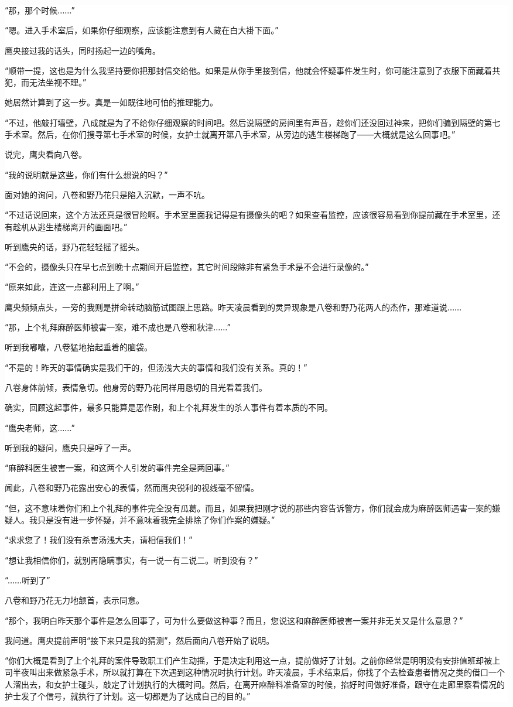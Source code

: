 “那，那个时候……”

“嗯。进入手术室后，如果你仔细观察，应该能注意到有人藏在白大褂下面。”

鹰央接过我的话头，同时扬起一边的嘴角。

“顺带一提，这也是为什么我坚持要你把那封信交给他。如果是从你手里接到信，他就会怀疑事件发生时，你可能注意到了衣服下面藏着共犯，而无法坐视不理。”

她居然计算到了这一步。真是一如既往地可怕的推理能力。

“不过，他敲打墙壁，八成就是为了不给你仔细观察的时间吧。然后说隔壁的房间里有声音，趁你们还没回过神来，把你们骗到隔壁的第七手术室。然后，在你们搜寻第七手术室的时候，女护士就离开第八手术室，从旁边的逃生楼梯跑了——大概就是这么回事吧。”

说完，鹰央看向八卷。

“我的说明就是这些，你们有什么想说的吗？”

面对她的询问，八卷和野乃花只是陷入沉默，一声不吭。

“不过话说回来，这个方法还真是很冒险啊。手术室里面我记得是有摄像头的吧？如果查看监控，应该很容易看到你提前藏在手术室里，还有趁机从逃生楼梯离开的画面吧。”

听到鹰央的话，野乃花轻轻摇了摇头。

“不会的，摄像头只在早七点到晚十点期间开启监控，其它时间段除非有紧急手术是不会进行录像的。”

“原来如此，连这一点都利用上了啊。”

鹰央频频点头，一旁的我则是拼命转动脑筋试图跟上思路。昨天凌晨看到的灵异现象是八卷和野乃花两人的杰作，那难道说……

“那，上个礼拜麻醉医师被害一案，难不成也是八卷和秋津……”

听到我嘟囔，八卷猛地抬起垂着的脑袋。

“不是的！昨天的事情确实是我们干的，但汤浅大夫的事情和我们没有关系。真的！”

八卷身体前倾，表情急切。他身旁的野乃花同样用恳切的目光看着我们。

确实，回顾这起事件，最多只能算是恶作剧，和上个礼拜发生的杀人事件有着本质的不同。

“鹰央老师，这……”

听到我的疑问，鹰央只是哼了一声。

“麻醉科医生被害一案，和这两个人引发的事件完全是两回事。”

闻此，八卷和野乃花露出安心的表情，然而鹰央锐利的视线毫不留情。

“但，这不意味着你们和上个礼拜的事件完全没有瓜葛。而且，如果我把刚才说的那些内容告诉警方，你们就会成为麻醉医师遇害一案的嫌疑人。我只是没有进一步怀疑，并不意味着我完全排除了你们作案的嫌疑。”

“求求您了！我们没有杀害汤浅大夫，请相信我们！”

“想让我相信你们，就别再隐瞒事实，有一说一有二说二。听到没有？”

“……听到了”

八卷和野乃花无力地颔首，表示同意。

“那个，我明白昨天那个事件是怎么回事了，可为什么要做这种事？而且，您说这和麻醉医师被害一案并非无关又是什么意思？”

我问道。鹰央提前声明“接下来只是我的猜测”，然后面向八卷开始了说明。

“你们大概是看到了上个礼拜的案件导致职工们产生动摇，于是决定利用这一点，提前做好了计划。之前你经常是明明没有安排值班却被上司半夜叫出来做紧急手术，所以就打算在下次遇到这种情况时执行计划。昨天凌晨，手术结束后，你找了个去检查患者情况之类的借口一个人溜出去，和女护士碰头，敲定了计划执行的大概时间。然后，在离开麻醉科准备室的时候，掐好时间做好准备，跟守在走廊里察看情况的护士发了个信号，就执行了计划。这一切都是为了达成自己的目的。”
